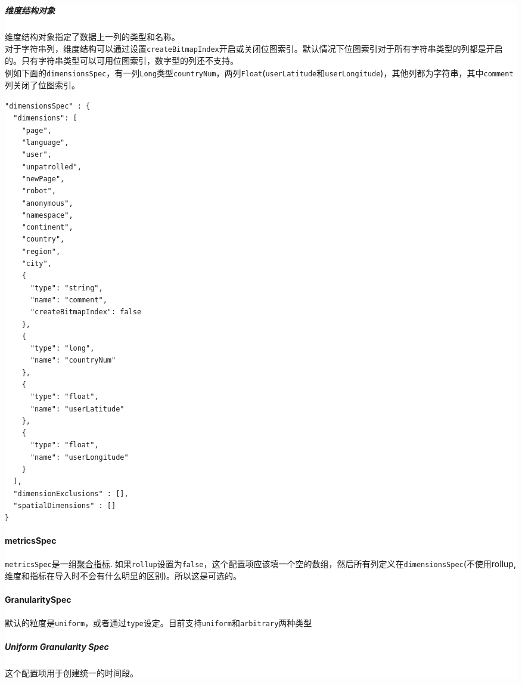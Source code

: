 ##### <a id="dimension-schema" class="anchor">维度结构对象</a>
维度结构对象指定了数据上一列的类型和名称。  
对于字符串列，维度结构可以通过设置`createBitmapIndex`开启或关闭位图索引。默认情况下位图索引对于所有字符串类型的列都是开启的。只有字符串类型可以可用位图索引，数字型的列还不支持。  
例如下面的`dimensionsSpec`，有一列`Long`类型`countryNum`，两列`Float`(`userLatitude`和`userLongitude`)，其他列都为字符串，其中`comment`列关闭了位图索引。
```
"dimensionsSpec" : {
  "dimensions": [
    "page",
    "language",
    "user",
    "unpatrolled",
    "newPage",
    "robot",
    "anonymous",
    "namespace",
    "continent",
    "country",
    "region",
    "city",
    {
      "type": "string",
      "name": "comment",
      "createBitmapIndex": false
    },
    {
      "type": "long",
      "name": "countryNum"
    },
    {
      "type": "float",
      "name": "userLatitude"
    },
    {
      "type": "float",
      "name": "userLongitude"
    }
  ],
  "dimensionExclusions" : [],
  "spatialDimensions" : []
}
```
#### metricsSpec
`metricsSpec`是一组[聚合指标](/TODO). 如果`rollup`设置为`false`，这个配置项应该填一个空的数组，然后所有列定义在`dimensionsSpec`(不使用rollup, 维度和指标在导入时不会有什么明显的区别)。所以这是可选的。

#### GranularitySpec
默认的粒度是`uniform`，或者通过`type`设定。目前支持`uniform`和`arbitrary`两种类型

##### Uniform Granularity Spec
这个配置项用于创建统一的时间段。
